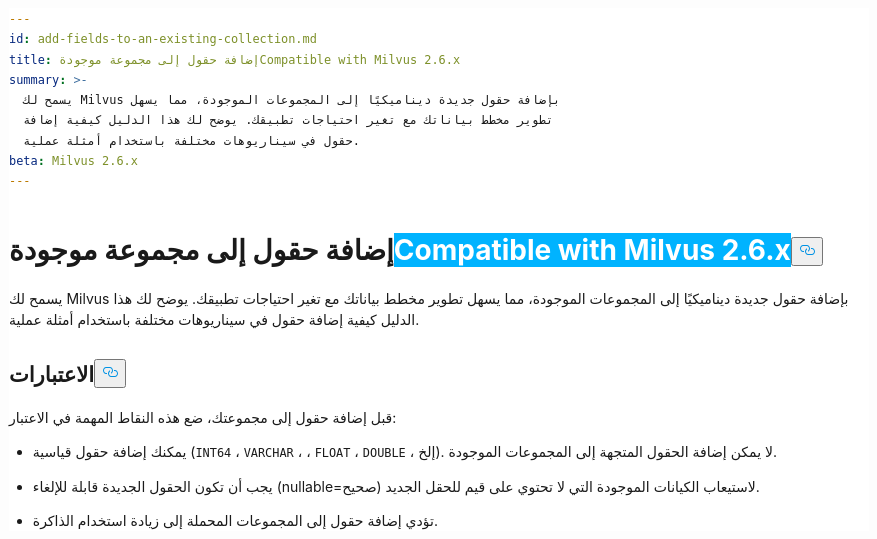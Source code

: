 ```yaml
---
id: add-fields-to-an-existing-collection.md
title: إضافة حقول إلى مجموعة موجودةCompatible with Milvus 2.6.x
summary: >-
  يسمح لك Milvus بإضافة حقول جديدة ديناميكيًا إلى المجموعات الموجودة، مما يسهل
  تطوير مخطط بياناتك مع تغير احتياجات تطبيقك. يوضح لك هذا الدليل كيفية إضافة
  حقول في سيناريوهات مختلفة باستخدام أمثلة عملية.
beta: Milvus 2.6.x
---
```

<h1 id="Add-Fields-to-an-Existing-Collection" class="common-anchor-header">إضافة حقول إلى مجموعة موجودة<span class="beta-tag" style="background-color:rgb(0, 179, 255);color:white" translate="no">Compatible with Milvus 2.6.x</span><button data-href="#Add-Fields-to-an-Existing-Collection" class="anchor-icon" translate="no">
      <svg translate="no"
        aria-hidden="true"
        focusable="false"
        height="20"
        version="1.1"
        viewBox="0 0 16 16"
        width="16"
      >
        <path
          fill="#0092E4"
          fill-rule="evenodd"
          d="M4 9h1v1H4c-1.5 0-3-1.69-3-3.5S2.55 3 4 3h4c1.45 0 3 1.69 3 3.5 0 1.41-.91 2.72-2 3.25V8.59c.58-.45 1-1.27 1-2.09C10 5.22 8.98 4 8 4H4c-.98 0-2 1.22-2 2.5S3 9 4 9zm9-3h-1v1h1c1 0 2 1.22 2 2.5S13.98 12 13 12H9c-.98 0-2-1.22-2-2.5 0-.83.42-1.64 1-2.09V6.25c-1.09.53-2 1.84-2 3.25C6 11.31 7.55 13 9 13h4c1.45 0 3-1.69 3-3.5S14.5 6 13 6z"
        ></path>
      </svg>
    </button></h1><p>يسمح لك Milvus بإضافة حقول جديدة ديناميكيًا إلى المجموعات الموجودة، مما يسهل تطوير مخطط بياناتك مع تغير احتياجات تطبيقك. يوضح لك هذا الدليل كيفية إضافة حقول في سيناريوهات مختلفة باستخدام أمثلة عملية.</p>
<h2 id="Considerations" class="common-anchor-header">الاعتبارات<button data-href="#Considerations" class="anchor-icon" translate="no">
      <svg translate="no"
        aria-hidden="true"
        focusable="false"
        height="20"
        version="1.1"
        viewBox="0 0 16 16"
        width="16"
      >
        <path
          fill="#0092E4"
          fill-rule="evenodd"
          d="M4 9h1v1H4c-1.5 0-3-1.69-3-3.5S2.55 3 4 3h4c1.45 0 3 1.69 3 3.5 0 1.41-.91 2.72-2 3.25V8.59c.58-.45 1-1.27 1-2.09C10 5.22 8.98 4 8 4H4c-.98 0-2 1.22-2 2.5S3 9 4 9zm9-3h-1v1h1c1 0 2 1.22 2 2.5S13.98 12 13 12H9c-.98 0-2-1.22-2-2.5 0-.83.42-1.64 1-2.09V6.25c-1.09.53-2 1.84-2 3.25C6 11.31 7.55 13 9 13h4c1.45 0 3-1.69 3-3.5S14.5 6 13 6z"
        ></path>
      </svg>
    </button></h2><p>قبل إضافة حقول إلى مجموعتك، ضع هذه النقاط المهمة في الاعتبار:</p>
<ul>
<li><p>يمكنك إضافة حقول قياسية (<code translate="no">INT64</code> ، <code translate="no">VARCHAR</code> ، ، <code translate="no">FLOAT</code> ، <code translate="no">DOUBLE</code> ، إلخ). لا يمكن إضافة الحقول المتجهة إلى المجموعات الموجودة.</p></li>
<li><p>يجب أن تكون الحقول الجديدة قابلة للإلغاء (nullable=صحيح) لاستيعاب الكيانات الموجودة التي لا تحتوي على قيم للحقل الجديد.</p></li>
<li><p>تؤدي إضافة حقول إلى المجموعات المحملة إلى زيادة استخدام الذاكرة.</p></li>